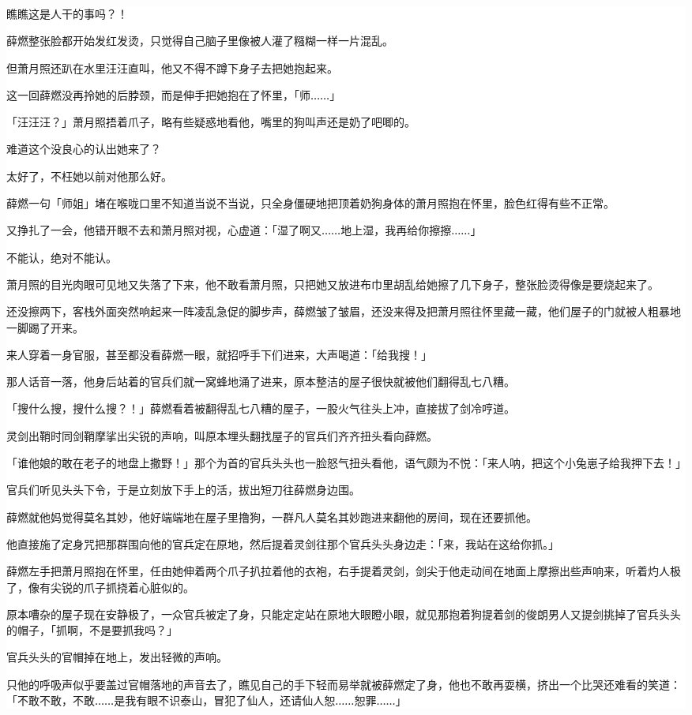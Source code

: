 
瞧瞧这是人干的事吗？！


薛燃整张脸都开始发红发烫，只觉得自己脑子里像被人灌了糨糊一样一片混乱。


但萧月照还趴在水里汪汪直叫，他又不得不蹲下身子去把她抱起来。


这一回薛燃没再拎她的后脖颈，而是伸手把她抱在了怀里，「师……」


「汪汪汪？」萧月照捂着爪子，略有些疑惑地看他，嘴里的狗叫声还是奶了吧唧的。


难道这个没良心的认出她来了？


太好了，不枉她以前对他那么好。


薛燃一句「师姐」堵在喉咙口里不知道当说不当说，只全身僵硬地把顶着奶狗身体的萧月照抱在怀里，脸色红得有些不正常。


又挣扎了一会，他错开眼不去和萧月照对视，心虚道：「湿了啊又……地上湿，我再给你擦擦……」


不能认，绝对不能认。


萧月照的目光肉眼可见地又失落了下来，他不敢看萧月照，只把她又放进布巾里胡乱给她擦了几下身子，整张脸烫得像是要烧起来了。


还没擦两下，客栈外面突然响起来一阵凌乱急促的脚步声，薛燃皱了皱眉，还没来得及把萧月照往怀里藏一藏，他们屋子的门就被人粗暴地一脚踢了开来。


来人穿着一身官服，甚至都没看薛燃一眼，就招呼手下们进来，大声喝道：「给我搜！」


那人话音一落，他身后站着的官兵们就一窝蜂地涌了进来，原本整洁的屋子很快就被他们翻得乱七八糟。


「搜什么搜，搜什么搜？！」薛燃看着被翻得乱七八糟的屋子，一股火气往头上冲，直接拔了剑冷哼道。


灵剑出鞘时同剑鞘摩挲出尖锐的声响，叫原本埋头翻找屋子的官兵们齐齐扭头看向薛燃。


「谁他娘的敢在老子的地盘上撒野！」那个为首的官兵头头也一脸怒气扭头看他，语气颇为不悦：「来人呐，把这个小兔崽子给我押下去！」


官兵们听见头头下令，于是立刻放下手上的活，拔出短刀往薛燃身边围。


薛燃就他妈觉得莫名其妙，他好端端地在屋子里撸狗，一群凡人莫名其妙跑进来翻他的房间，现在还要抓他。


他直接施了定身咒把那群围向他的官兵定在原地，然后提着灵剑往那个官兵头头身边走：「来，我站在这给你抓。」


薛燃左手把萧月照抱在怀里，任由她伸着两个爪子扒拉着他的衣袍，右手提着灵剑，剑尖于他走动间在地面上摩擦出些声响来，听着灼人极了，像有尖锐的爪子抓挠着心脏似的。


原本嘈杂的屋子现在安静极了，一众官兵被定了身，只能定定站在原地大眼瞪小眼，就见那抱着狗提着剑的俊朗男人又提剑挑掉了官兵头头的帽子，「抓啊，不是要抓我吗？」


官兵头头的官帽掉在地上，发出轻微的声响。


只他的呼吸声似乎要盖过官帽落地的声音去了，瞧见自己的手下轻而易举就被薛燃定了身，他也不敢再耍横，挤出一个比哭还难看的笑道：「不敢不敢，不敢……是我有眼不识泰山，冒犯了仙人，还请仙人恕……恕罪……」

